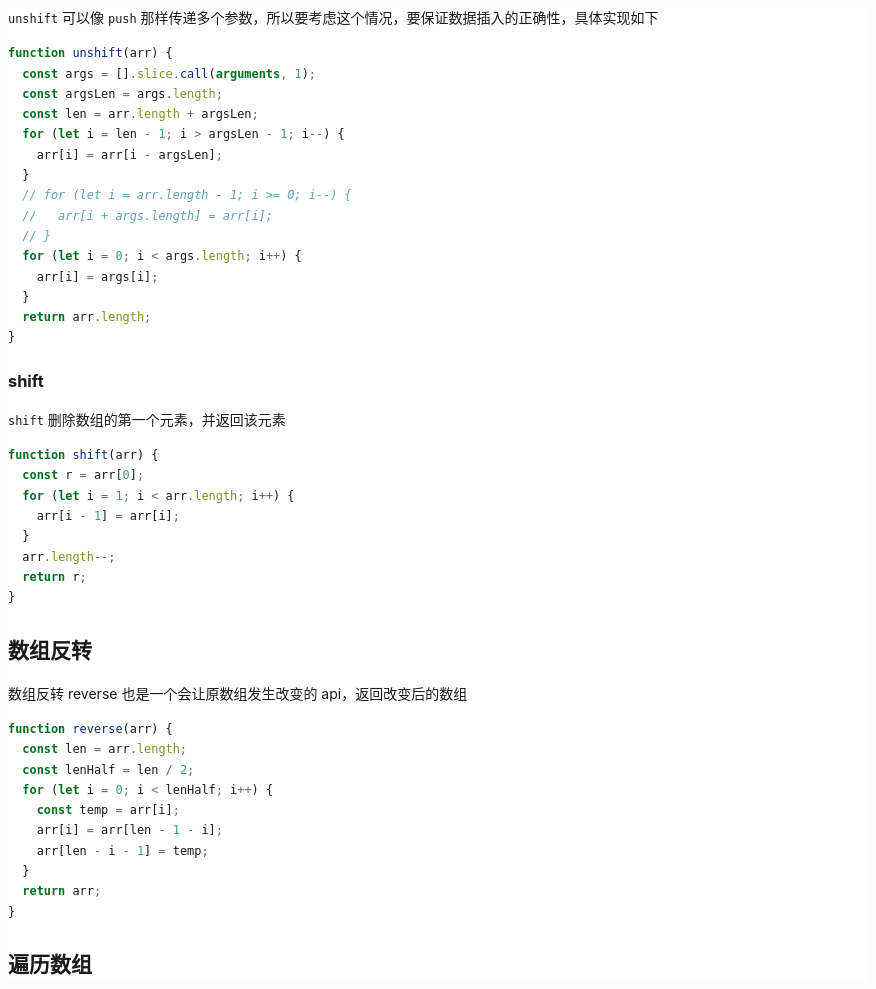 `unshift` 可以像 `push` 那样传递多个参数，所以要考虑这个情况，要保证数据插入的正确性，具体实现如下

```js
function unshift(arr) {
  const args = [].slice.call(arguments, 1);
  const argsLen = args.length;
  const len = arr.length + argsLen;
  for (let i = len - 1; i > argsLen - 1; i--) {
    arr[i] = arr[i - argsLen];
  }
  // for (let i = arr.length - 1; i >= 0; i--) {
  //   arr[i + args.length] = arr[i];
  // }
  for (let i = 0; i < args.length; i++) {
    arr[i] = args[i];
  }
  return arr.length;
}
```

### shift

`shift` 删除数组的第一个元素，并返回该元素

```js
function shift(arr) {
  const r = arr[0];
  for (let i = 1; i < arr.length; i++) {
    arr[i - 1] = arr[i];
  }
  arr.length--;
  return r;
}
```

## 数组反转

数组反转 reverse 也是一个会让原数组发生改变的 api，返回改变后的数组

```js
function reverse(arr) {
  const len = arr.length;
  const lenHalf = len / 2;
  for (let i = 0; i < lenHalf; i++) {
    const temp = arr[i];
    arr[i] = arr[len - 1 - i];
    arr[len - i - 1] = temp;
  }
  return arr;
}
```

## 遍历数组
